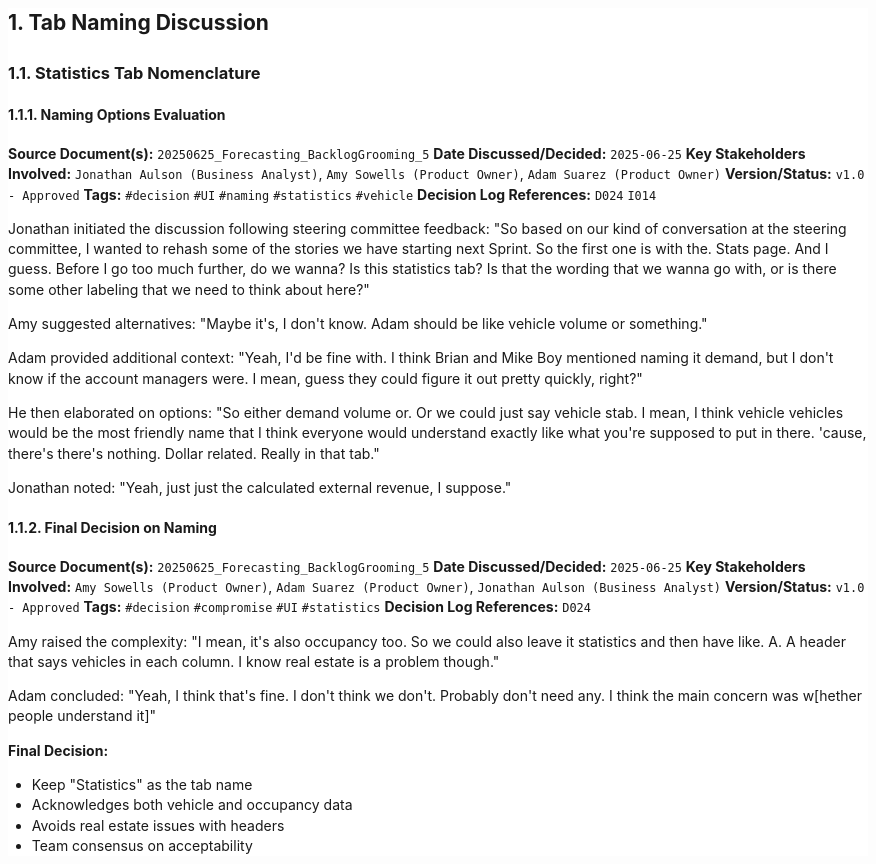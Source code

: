 ## 1. Tab Naming Discussion

### 1.1. Statistics Tab Nomenclature

#### 1.1.1. Naming Options Evaluation

**Source Document(s):** `20250625_Forecasting_BacklogGrooming_5`
**Date Discussed/Decided:** `2025-06-25`
**Key Stakeholders Involved:** `Jonathan Aulson (Business Analyst)`, `Amy Sowells (Product Owner)`, `Adam Suarez (Product Owner)`
**Version/Status:** `v1.0 - Approved`
**Tags:** `#decision` `#UI` `#naming` `#statistics` `#vehicle`
**Decision Log References:** `D024` `I014`

Jonathan initiated the discussion following steering committee feedback: "So based on our kind of conversation at the steering committee, I wanted to rehash some of the stories we have starting next Sprint. So the first one is with the. Stats page. And I guess. Before I go too much further, do we wanna? Is this statistics tab? Is that the wording that we wanna go with, or is there some other labeling that we need to think about here?"

Amy suggested alternatives: "Maybe it's, I don't know. Adam should be like vehicle volume or something."

Adam provided additional context: "Yeah, I'd be fine with. I think Brian and Mike Boy mentioned naming it demand, but I don't know if the account managers were. I mean, guess they could figure it out pretty quickly, right?"

He then elaborated on options: "So either demand volume or. Or we could just say vehicle stab. I mean, I think vehicle vehicles would be the most friendly name that I think everyone would understand exactly like what you're supposed to put in there. 'cause, there's there's nothing. Dollar related. Really in that tab."

Jonathan noted: "Yeah, just just the calculated external revenue, I suppose."

#### 1.1.2. Final Decision on Naming

**Source Document(s):** `20250625_Forecasting_BacklogGrooming_5`
**Date Discussed/Decided:** `2025-06-25`
**Key Stakeholders Involved:** `Amy Sowells (Product Owner)`, `Adam Suarez (Product Owner)`, `Jonathan Aulson (Business Analyst)`
**Version/Status:** `v1.0 - Approved`
**Tags:** `#decision` `#compromise` `#UI` `#statistics`
**Decision Log References:** `D024`

Amy raised the complexity: "I mean, it's also occupancy too. So we could also leave it statistics and then have like. A. A header that says vehicles in each column. I know real estate is a problem though."

Adam concluded: "Yeah, I think that's fine. I don't think we don't. Probably don't need any. I think the main concern was w[hether people understand it]"

**Final Decision:**
- Keep "Statistics" as the tab name
- Acknowledges both vehicle and occupancy data
- Avoids real estate issues with headers
- Team consensus on acceptability
